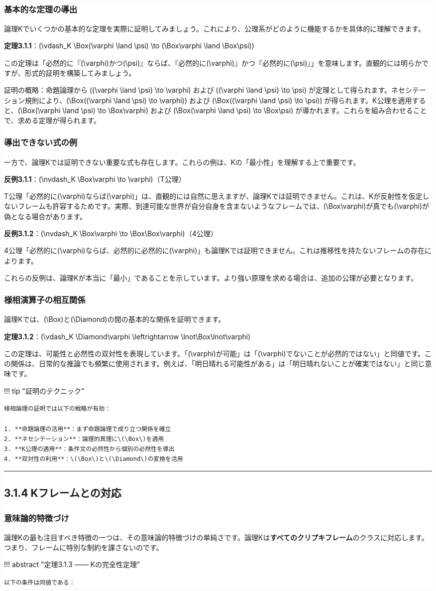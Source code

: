 ### 基本的な定理の導出

論理Kでいくつかの基本的な定理を実際に証明してみましょう。これにより、公理系がどのように機能するかを具体的に理解できます。

**定理3.1.1**：\(\vdash_K \Box(\varphi \land \psi) \to (\Box\varphi \land \Box\psi)\)

この定理は「必然的に『\(\varphi\)かつ\(\psi\)』ならば、『必然的に\(\varphi\)』かつ『必然的に\(\psi\)』」を意味します。直観的には明らかですが、形式的証明を構築してみましょう。

証明の概略：命題論理から \((\varphi \land \psi) \to \varphi\) および \((\varphi \land \psi) \to \psi\) が定理として得られます。ネセシテーション規則により、\(\Box((\varphi \land \psi) \to \varphi)\) および \(\Box((\varphi \land \psi) \to \psi)\) が得られます。K公理を適用すると、\(\Box(\varphi \land \psi) \to \Box\varphi\) および \(\Box(\varphi \land \psi) \to \Box\psi\) が導かれます。これらを組み合わせることで、求める定理が得られます。

### 導出できない式の例

一方で、論理Kでは証明できない重要な式も存在します。これらの例は、Kの「最小性」を理解する上で重要です。

**反例3.1.1**：\(\nvdash_K \Box\varphi \to \varphi\)（T公理）

T公理「必然的に\(\varphi\)ならば\(\varphi\)」は、直観的には自然に思えますが、論理Kでは証明できません。これは、Kが反射性を仮定しないフレームも許容するためです。実際、到達可能な世界が自分自身を含まないようなフレームでは、\(\Box\varphi\)が真でも\(\varphi\)が偽となる場合があります。

**反例3.1.2**：\(\nvdash_K \Box\varphi \to \Box\Box\varphi\)（4公理）

4公理「必然的に\(\varphi\)ならば、必然的に必然的に\(\varphi\)」も論理Kでは証明できません。これは推移性を持たないフレームの存在によります。

これらの反例は、論理Kが本当に「最小」であることを示しています。より強い原理を求める場合は、追加の公理が必要となります。

### 様相演算子の相互関係

論理Kでは、\(\Box\)と\(\Diamond\)の間の基本的な関係を証明できます。

**定理3.1.2**：\(\vdash_K \Diamond\varphi \leftrightarrow \lnot\Box\lnot\varphi\)

この定理は、可能性と必然性の双対性を表現しています。「\(\varphi\)が可能」は「\(\varphi\)でないことが必然的ではない」と同値です。この関係は、日常的な推論でも頻繁に使用されます。例えば、「明日晴れる可能性がある」は「明日晴れないことが確実ではない」と同じ意味です。

!!! tip "証明のテクニック"

    様相論理の証明では以下の戦略が有効：
    
    1. **命題論理の活用**：まず命題論理で成り立つ関係を確立
    2. **ネセシテーション**：論理的真理に\(\Box\)を適用
    3. **K公理の適用**：条件文の必然性から個別の必然性を導出
    4. **双対性の利用**：\(\Box\)と\(\Diamond\)の変換を活用

---

## 3.1.4 Kフレームとの対応

### 意味論的特徴づけ

論理Kの最も注目すべき特徴の一つは、その意味論的特徴づけの単純さです。論理Kは**すべてのクリプキフレーム**のクラスに対応します。つまり、フレームに特別な制約を課さないのです。

!!! abstract "定理3.1.3 —— Kの完全性定理"

    以下の条件は同値である：
    